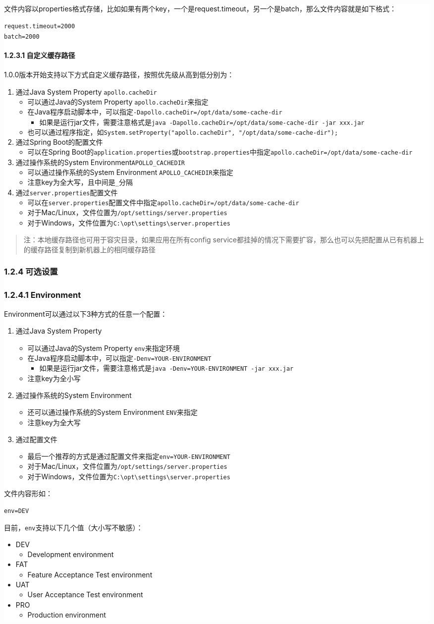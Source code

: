 文件内容以properties格式存储，比如如果有两个key，一个是request.timeout，另一个是batch，那么文件内容就是如下格式：
```properties
request.timeout=2000
batch=2000
```

#### 1.2.3.1 自定义缓存路径

1.0.0版本开始支持以下方式自定义缓存路径，按照优先级从高到低分别为：

1. 通过Java System Property `apollo.cacheDir`
    * 可以通过Java的System Property `apollo.cacheDir`来指定
    * 在Java程序启动脚本中，可以指定`-Dapollo.cacheDir=/opt/data/some-cache-dir`
        * 如果是运行jar文件，需要注意格式是`java -Dapollo.cacheDir=/opt/data/some-cache-dir -jar xxx.jar`
    * 也可以通过程序指定，如`System.setProperty("apollo.cacheDir", "/opt/data/some-cache-dir");`
2. 通过Spring Boot的配置文件
    * 可以在Spring Boot的`application.properties`或`bootstrap.properties`中指定`apollo.cacheDir=/opt/data/some-cache-dir`
3. 通过操作系统的System Environment`APOLLO_CACHEDIR`
    * 可以通过操作系统的System Environment `APOLLO_CACHEDIR`来指定
    * 注意key为全大写，且中间是`_`分隔
4. 通过`server.properties`配置文件
    * 可以在`server.properties`配置文件中指定`apollo.cacheDir=/opt/data/some-cache-dir`
    * 对于Mac/Linux，文件位置为`/opt/settings/server.properties`
    * 对于Windows，文件位置为`C:\opt\settings\server.properties`

> 注：本地缓存路径也可用于容灾目录，如果应用在所有config service都挂掉的情况下需要扩容，那么也可以先把配置从已有机器上的缓存路径复制到新机器上的相同缓存路径

### 1.2.4 可选设置

### 1.2.4.1 Environment

Environment可以通过以下3种方式的任意一个配置：

1. 通过Java System Property
    * 可以通过Java的System Property `env`来指定环境
    * 在Java程序启动脚本中，可以指定`-Denv=YOUR-ENVIRONMENT`
        * 如果是运行jar文件，需要注意格式是`java -Denv=YOUR-ENVIRONMENT -jar xxx.jar`
    * 注意key为全小写

2. 通过操作系统的System Environment
    * 还可以通过操作系统的System Environment `ENV`来指定
    * 注意key为全大写

3. 通过配置文件
    * 最后一个推荐的方式是通过配置文件来指定`env=YOUR-ENVIRONMENT`
    * 对于Mac/Linux，文件位置为`/opt/settings/server.properties`
    * 对于Windows，文件位置为`C:\opt\settings\server.properties`

文件内容形如：
```properties
env=DEV
```

目前，`env`支持以下几个值（大小写不敏感）：
* DEV
  * Development environment
* FAT
  * Feature Acceptance Test environment
* UAT
  * User Acceptance Test environment
* PRO
  * Production environment
